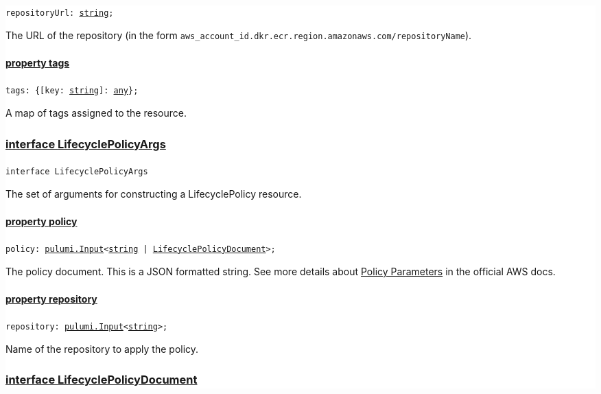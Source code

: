 <pre class="highlight"><code><span class='kd'></span>repositoryUrl: <span class='kd'><a href='https://developer.mozilla.org/en-US/docs/Web/JavaScript/Reference/Global_Objects/String'>string</a></span>;</code></pre>

The URL of the repository (in the form `aws_account_id.dkr.ecr.region.amazonaws.com/repositoryName`).

<h4 class="pdoc-member-header" id="GetRepositoryResult-tags">
<a class="pdoc-child-name" href="https://github.com/pulumi/pulumi-aws/blob/846b0ba171dbc5e1d33f27ed9f4e680b77f8deae/sdk/nodejs/ecr/getRepository.ts#L73">property <b>tags</b></a>
</h4>

<pre class="highlight"><code><span class='kd'></span>tags: {[key: <span class='kd'><a href='https://developer.mozilla.org/en-US/docs/Web/JavaScript/Reference/Global_Objects/String'>string</a></span>]: <span class='kd'><a href='https://www.typescriptlang.org/docs/handbook/basic-types.html#any'>any</a></span>};</code></pre>

A map of tags assigned to the resource.

<h3 class="pdoc-module-header" id="LifecyclePolicyArgs" data-link-title="LifecyclePolicyArgs">
    <a href="https://github.com/pulumi/pulumi-aws/blob/846b0ba171dbc5e1d33f27ed9f4e680b77f8deae/sdk/nodejs/ecr/lifecyclePolicy.ts#L177">
        interface <strong>LifecyclePolicyArgs</strong>
    </a>
</h3>

<pre class="highlight"><code><span class='kr'>interface</span> <span class='nx'>LifecyclePolicyArgs</span></code></pre>

The set of arguments for constructing a LifecyclePolicy resource.

<h4 class="pdoc-member-header" id="LifecyclePolicyArgs-policy">
<a class="pdoc-child-name" href="https://github.com/pulumi/pulumi-aws/blob/846b0ba171dbc5e1d33f27ed9f4e680b77f8deae/sdk/nodejs/ecr/lifecyclePolicy.ts#L181">property <b>policy</b></a>
</h4>

<pre class="highlight"><code><span class='kd'></span>policy: <a href='/docs/reference/pkg/nodejs/pulumi/pulumi/#Input'>pulumi.Input</a>&lt;<span class='kd'><a href='https://developer.mozilla.org/en-US/docs/Web/JavaScript/Reference/Global_Objects/String'>string</a></span> | <a href='#LifecyclePolicyDocument'>LifecyclePolicyDocument</a>&gt;;</code></pre>

The policy document. This is a JSON formatted string. See more details about [Policy Parameters](http://docs.aws.amazon.com/AmazonECR/latest/userguide/LifecyclePolicies.html#lifecycle_policy_parameters) in the official AWS docs.

<h4 class="pdoc-member-header" id="LifecyclePolicyArgs-repository">
<a class="pdoc-child-name" href="https://github.com/pulumi/pulumi-aws/blob/846b0ba171dbc5e1d33f27ed9f4e680b77f8deae/sdk/nodejs/ecr/lifecyclePolicy.ts#L185">property <b>repository</b></a>
</h4>

<pre class="highlight"><code><span class='kd'></span>repository: <a href='/docs/reference/pkg/nodejs/pulumi/pulumi/#Input'>pulumi.Input</a>&lt;<span class='kd'><a href='https://developer.mozilla.org/en-US/docs/Web/JavaScript/Reference/Global_Objects/String'>string</a></span>&gt;;</code></pre>

Name of the repository to apply the policy.

<h3 class="pdoc-module-header" id="LifecyclePolicyDocument" data-link-title="LifecyclePolicyDocument">
    <a href="https://github.com/pulumi/pulumi-aws/blob/846b0ba171dbc5e1d33f27ed9f4e680b77f8deae/sdk/nodejs/ecr/lifecyclePolicyDocument.ts#L27">
        interface <strong>LifecyclePolicyDocument</strong>
    </a>
</h3>
